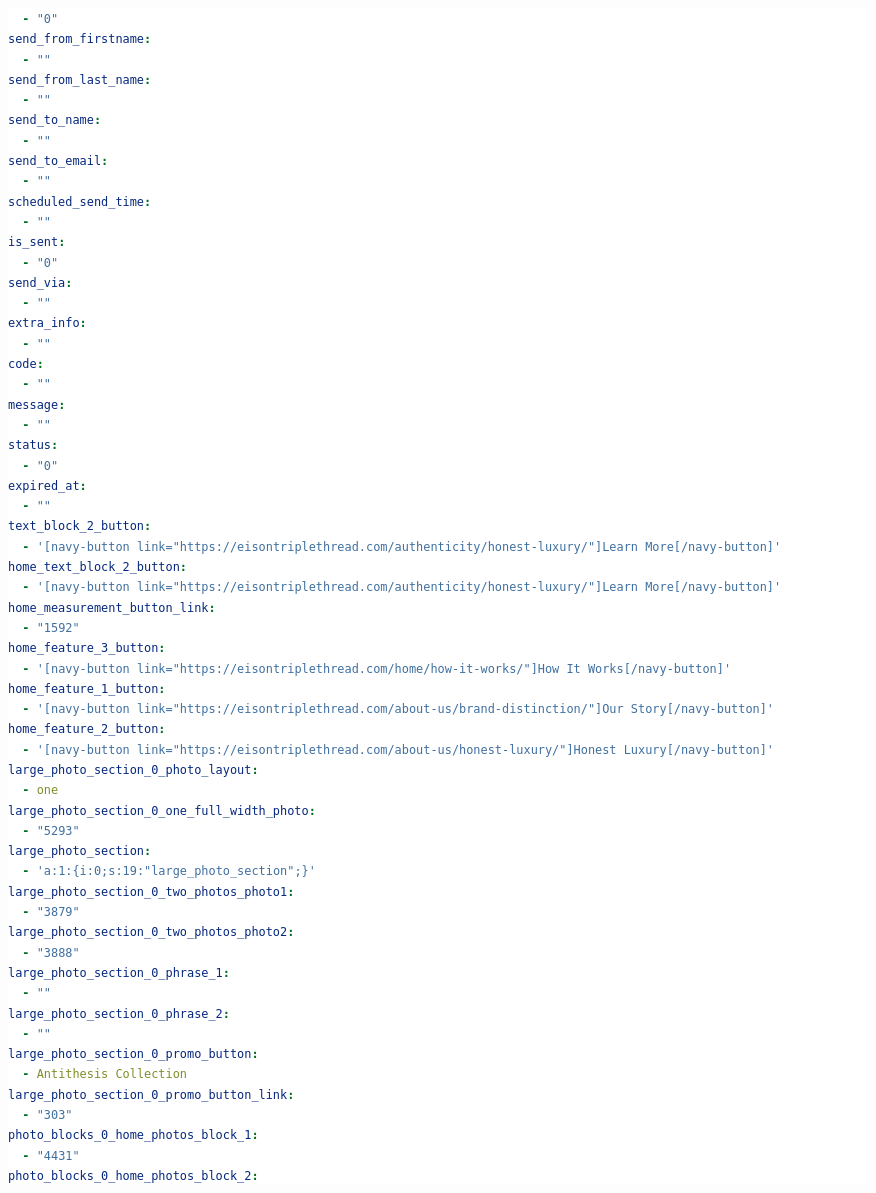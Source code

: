```yaml
  - "0"
send_from_firstname:
  - ""
send_from_last_name:
  - ""
send_to_name:
  - ""
send_to_email:
  - ""
scheduled_send_time:
  - ""
is_sent:
  - "0"
send_via:
  - ""
extra_info:
  - ""
code:
  - ""
message:
  - ""
status:
  - "0"
expired_at:
  - ""
text_block_2_button:
  - '[navy-button link="https://eisontriplethread.com/authenticity/honest-luxury/"]Learn More[/navy-button]'
home_text_block_2_button:
  - '[navy-button link="https://eisontriplethread.com/authenticity/honest-luxury/"]Learn More[/navy-button]'
home_measurement_button_link:
  - "1592"
home_feature_3_button:
  - '[navy-button link="https://eisontriplethread.com/home/how-it-works/"]How It Works[/navy-button]'
home_feature_1_button:
  - '[navy-button link="https://eisontriplethread.com/about-us/brand-distinction/"]Our Story[/navy-button]'
home_feature_2_button:
  - '[navy-button link="https://eisontriplethread.com/about-us/honest-luxury/"]Honest Luxury[/navy-button]'
large_photo_section_0_photo_layout:
  - one
large_photo_section_0_one_full_width_photo:
  - "5293"
large_photo_section:
  - 'a:1:{i:0;s:19:"large_photo_section";}'
large_photo_section_0_two_photos_photo1:
  - "3879"
large_photo_section_0_two_photos_photo2:
  - "3888"
large_photo_section_0_phrase_1:
  - ""
large_photo_section_0_phrase_2:
  - ""
large_photo_section_0_promo_button:
  - Antithesis Collection
large_photo_section_0_promo_button_link:
  - "303"
photo_blocks_0_home_photos_block_1:
  - "4431"
photo_blocks_0_home_photos_block_2:
```